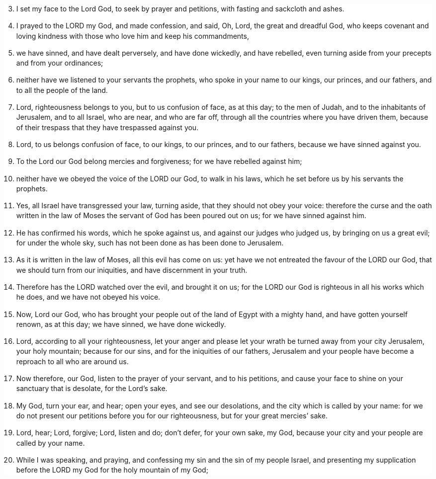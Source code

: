3. I set my face to the Lord God, to seek by prayer and petitions, with fasting and sackcloth and ashes.

4. I prayed to the LORD my God, and made confession, and said, Oh, Lord, the great and dreadful God, who keeps covenant and loving kindness with those who love him and keep his commandments,

5. we have sinned, and have dealt perversely, and have done wickedly, and have rebelled, even turning aside from your precepts and from your ordinances;

6. neither have we listened to your servants the prophets, who spoke in your name to our kings, our princes, and our fathers, and to all the people of the land.

7. Lord, righteousness belongs to you, but to us confusion of face, as at this day; to the men of Judah, and to the inhabitants of Jerusalem, and to all Israel, who are near, and who are far off, through all the countries where you have driven them, because of their trespass that they have trespassed against you.

8. Lord, to us belongs confusion of face, to our kings, to our princes, and to our fathers, because we have sinned against you.

9. To the Lord our God belong mercies and forgiveness; for we have rebelled against him;

10. neither have we obeyed the voice of the LORD our God, to walk in his laws, which he set before us by his servants the prophets.

11. Yes, all Israel have transgressed your law, turning aside, that they should not obey your voice: therefore the curse and the oath written in the law of Moses the servant of God has been poured out on us; for we have sinned against him.

12. He has confirmed his words, which he spoke against us, and against our judges who judged us, by bringing on us a great evil; for under the whole sky, such has not been done as has been done to Jerusalem.

13. As it is written in the law of Moses, all this evil has come on us: yet have we not entreated the favour of the LORD our God, that we should turn from our iniquities, and have discernment in your truth.

14. Therefore has the LORD watched over the evil, and brought it on us; for the LORD our God is righteous in all his works which he does, and we have not obeyed his voice.

15. Now, Lord our God, who has brought your people out of the land of Egypt with a mighty hand, and have gotten yourself renown, as at this day; we have sinned, we have done wickedly.

16. Lord, according to all your righteousness, let your anger and please let your wrath be turned away from your city Jerusalem, your holy mountain; because for our sins, and for the iniquities of our fathers, Jerusalem and your people have become a reproach to all who are around us.

17. Now therefore, our God, listen to the prayer of your servant, and to his petitions, and cause your face to shine on your sanctuary that is desolate, for the Lord’s sake.

18. My God, turn your ear, and hear; open your eyes, and see our desolations, and the city which is called by your name: for we do not present our petitions before you for our righteousness, but for your great mercies’ sake.

19. Lord, hear; Lord, forgive; Lord, listen and do; don’t defer, for your own sake, my God, because your city and your people are called by your name.

20. While I was speaking, and praying, and confessing my sin and the sin of my people Israel, and presenting my supplication before the LORD my God for the holy mountain of my God;
